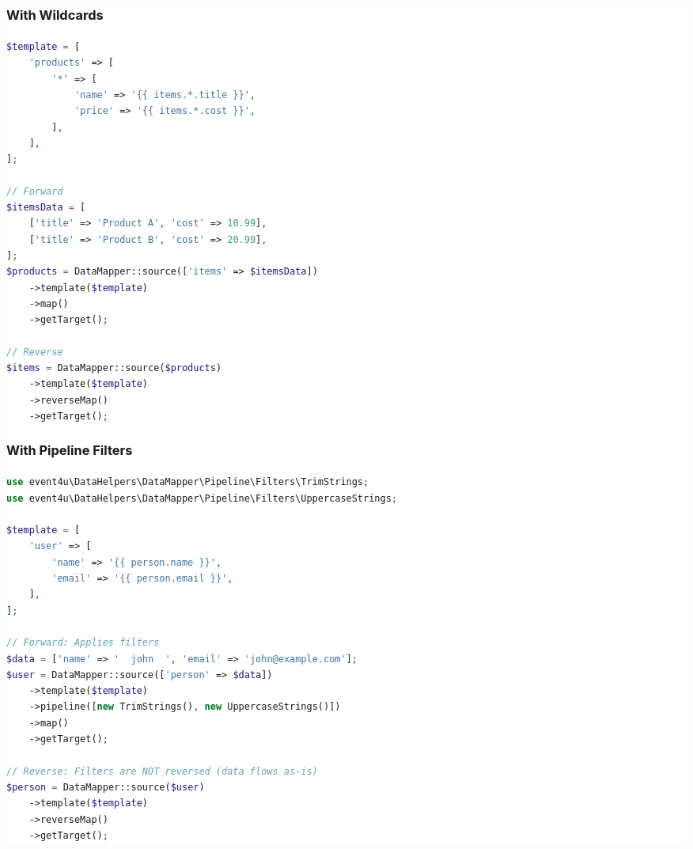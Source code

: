 ### With Wildcards

```php
$template = [
    'products' => [
        '*' => [
            'name' => '{{ items.*.title }}',
            'price' => '{{ items.*.cost }}',
        ],
    ],
];

// Forward
$itemsData = [
    ['title' => 'Product A', 'cost' => 10.99],
    ['title' => 'Product B', 'cost' => 20.99],
];
$products = DataMapper::source(['items' => $itemsData])
    ->template($template)
    ->map()
    ->getTarget();

// Reverse
$items = DataMapper::source($products)
    ->template($template)
    ->reverseMap()
    ->getTarget();
```

### With Pipeline Filters


```php
use event4u\DataHelpers\DataMapper\Pipeline\Filters\TrimStrings;
use event4u\DataHelpers\DataMapper\Pipeline\Filters\UppercaseStrings;

$template = [
    'user' => [
        'name' => '{{ person.name }}',
        'email' => '{{ person.email }}',
    ],
];

// Forward: Applies filters
$data = ['name' => '  john  ', 'email' => 'john@example.com'];
$user = DataMapper::source(['person' => $data])
    ->template($template)
    ->pipeline([new TrimStrings(), new UppercaseStrings()])
    ->map()
    ->getTarget();

// Reverse: Filters are NOT reversed (data flows as-is)
$person = DataMapper::source($user)
    ->template($template)
    ->reverseMap()
    ->getTarget();
```
